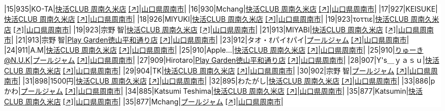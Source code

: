 |15|935|<span class="rank-name-dl">KO-TA</span>|<a href="/darts/rank/shops/7ea62027fbc0a8d658d385ea46352d8f.html">快活CLUB 周南久米店</a> <a href="https://search.dartslive.com/jp/shop/7ea62027fbc0a8d658d385ea46352d8f">[↗]</a>|<a href="/darts/rank/山口県/周南市">山口県周南市</a>|
|16|930|<span class="rank-name-dl">Mchang</span>|<a href="/darts/rank/shops/7ea62027fbc0a8d658d385ea46352d8f.html">快活CLUB 周南久米店</a> <a href="https://search.dartslive.com/jp/shop/7ea62027fbc0a8d658d385ea46352d8f">[↗]</a>|<a href="/darts/rank/山口県/周南市">山口県周南市</a>|
|17|927|<span class="rank-name-dl">KEISUKE</span>|<a href="/darts/rank/shops/7ea62027fbc0a8d658d385ea46352d8f.html">快活CLUB 周南久米店</a> <a href="https://search.dartslive.com/jp/shop/7ea62027fbc0a8d658d385ea46352d8f">[↗]</a>|<a href="/darts/rank/山口県/周南市">山口県周南市</a>|
|18|926|<span class="rank-name-dl">MIYUKI</span>|<a href="/darts/rank/shops/7ea62027fbc0a8d658d385ea46352d8f.html">快活CLUB 周南久米店</a> <a href="https://search.dartslive.com/jp/shop/7ea62027fbc0a8d658d385ea46352d8f">[↗]</a>|<a href="/darts/rank/山口県/周南市">山口県周南市</a>|
|19|923|<span class="rank-name-dl">τοττιε</span>|<a href="/darts/rank/shops/7ea62027fbc0a8d658d385ea46352d8f.html">快活CLUB 周南久米店</a> <a href="https://search.dartslive.com/jp/shop/7ea62027fbc0a8d658d385ea46352d8f">[↗]</a>|<a href="/darts/rank/山口県/周南市">山口県周南市</a>|
|19|923|<span class="rank-name-dl">宗野 智</span>|<a href="/darts/rank/shops/7ea62027fbc0a8d658d385ea46352d8f.html">快活CLUB 周南久米店</a> <a href="https://search.dartslive.com/jp/shop/7ea62027fbc0a8d658d385ea46352d8f">[↗]</a>|<a href="/darts/rank/山口県/周南市">山口県周南市</a>|
|21|913|<span class="rank-name-dl">MIYABI</span>|<a href="/darts/rank/shops/7ea62027fbc0a8d658d385ea46352d8f.html">快活CLUB 周南久米店</a> <a href="https://search.dartslive.com/jp/shop/7ea62027fbc0a8d658d385ea46352d8f">[↗]</a>|<a href="/darts/rank/山口県/周南市">山口県周南市</a>|
|21|913|<span class="rank-name-dl">宗野 智</span>|<a href="/darts/rank/shops/c813fea70edaa09525d56fb0e5c39bac.html">Play Garden徳山平和通り店</a> <a href="https://search.dartslive.com/jp/shop/c813fea70edaa09525d56fb0e5c39bac">[↗]</a>|<a href="/darts/rank/山口県/周南市">山口県周南市</a>|
|23|912|<span class="rank-name-dl">タオ・ｵパイｵパイ</span>|<a href="/darts/rank/shops/37bd14a5d7a85056774c926eb736cb5a.html">プールジャム</a> <a href="https://search.dartslive.com/jp/shop/37bd14a5d7a85056774c926eb736cb5a">[↗]</a>|<a href="/darts/rank/山口県/周南市">山口県周南市</a>|
|24|911|<span class="rank-name-dl">A.M</span>|<a href="/darts/rank/shops/7ea62027fbc0a8d658d385ea46352d8f.html">快活CLUB 周南久米店</a> <a href="https://search.dartslive.com/jp/shop/7ea62027fbc0a8d658d385ea46352d8f">[↗]</a>|<a href="/darts/rank/山口県/周南市">山口県周南市</a>|
|25|910|<span class="rank-name-dl">Apple...</span>|<a href="/darts/rank/shops/7ea62027fbc0a8d658d385ea46352d8f.html">快活CLUB 周南久米店</a> <a href="https://search.dartslive.com/jp/shop/7ea62027fbc0a8d658d385ea46352d8f">[↗]</a>|<a href="/darts/rank/山口県/周南市">山口県周南市</a>|
|25|910|<span class="rank-name-dl">りゅーき@N.U.K</span>|<a href="/darts/rank/shops/37bd14a5d7a85056774c926eb736cb5a.html">プールジャム</a> <a href="https://search.dartslive.com/jp/shop/37bd14a5d7a85056774c926eb736cb5a">[↗]</a>|<a href="/darts/rank/山口県/周南市">山口県周南市</a>|
|27|909|<span class="rank-name-dl">Hirotaro</span>|<a href="/darts/rank/shops/c813fea70edaa09525d56fb0e5c39bac.html">Play Garden徳山平和通り店</a> <a href="https://search.dartslive.com/jp/shop/c813fea70edaa09525d56fb0e5c39bac">[↗]</a>|<a href="/darts/rank/山口県/周南市">山口県周南市</a>|
|28|907|<span class="rank-name-dl">Y&#x27;s＿ｙａｓｕ</span>|<a href="/darts/rank/shops/7ea62027fbc0a8d658d385ea46352d8f.html">快活CLUB 周南久米店</a> <a href="https://search.dartslive.com/jp/shop/7ea62027fbc0a8d658d385ea46352d8f">[↗]</a>|<a href="/darts/rank/山口県/周南市">山口県周南市</a>|
|29|904|<span class="rank-name-dl">TK</span>|<a href="/darts/rank/shops/7ea62027fbc0a8d658d385ea46352d8f.html">快活CLUB 周南久米店</a> <a href="https://search.dartslive.com/jp/shop/7ea62027fbc0a8d658d385ea46352d8f">[↗]</a>|<a href="/darts/rank/山口県/周南市">山口県周南市</a>|
|30|902|<span class="rank-name-dl">宗野 智</span>|<a href="/darts/rank/shops/37bd14a5d7a85056774c926eb736cb5a.html">プールジャム</a> <a href="https://search.dartslive.com/jp/shop/37bd14a5d7a85056774c926eb736cb5a">[↗]</a>|<a href="/darts/rank/山口県/周南市">山口県周南市</a>|
|31|898|<span class="rank-name-dl">1500円</span>|<a href="/darts/rank/shops/7ea62027fbc0a8d658d385ea46352d8f.html">快活CLUB 周南久米店</a> <a href="https://search.dartslive.com/jp/shop/7ea62027fbc0a8d658d385ea46352d8f">[↗]</a>|<a href="/darts/rank/山口県/周南市">山口県周南市</a>|
|32|895|<span class="rank-name-dl">わたがし</span>|<a href="/darts/rank/shops/7ea62027fbc0a8d658d385ea46352d8f.html">快活CLUB 周南久米店</a> <a href="https://search.dartslive.com/jp/shop/7ea62027fbc0a8d658d385ea46352d8f">[↗]</a>|<a href="/darts/rank/山口県/周南市">山口県周南市</a>|
|33|886|<span class="rank-name-dl">pかわ</span>|<a href="/darts/rank/shops/37bd14a5d7a85056774c926eb736cb5a.html">プールジャム</a> <a href="https://search.dartslive.com/jp/shop/37bd14a5d7a85056774c926eb736cb5a">[↗]</a>|<a href="/darts/rank/山口県/周南市">山口県周南市</a>|
|34|885|<span class="rank-name-dl">Katsumi Teshima</span>|<a href="/darts/rank/shops/7ea62027fbc0a8d658d385ea46352d8f.html">快活CLUB 周南久米店</a> <a href="https://search.dartslive.com/jp/shop/7ea62027fbc0a8d658d385ea46352d8f">[↗]</a>|<a href="/darts/rank/山口県/周南市">山口県周南市</a>|
|35|877|<span class="rank-name-dl">Katsumin</span>|<a href="/darts/rank/shops/7ea62027fbc0a8d658d385ea46352d8f.html">快活CLUB 周南久米店</a> <a href="https://search.dartslive.com/jp/shop/7ea62027fbc0a8d658d385ea46352d8f">[↗]</a>|<a href="/darts/rank/山口県/周南市">山口県周南市</a>|
|35|877|<span class="rank-name-dl">Mchang</span>|<a href="/darts/rank/shops/37bd14a5d7a85056774c926eb736cb5a.html">プールジャム</a> <a href="https://search.dartslive.com/jp/shop/37bd14a5d7a85056774c926eb736cb5a">[↗]</a>|<a href="/darts/rank/山口県/周南市">山口県周南市</a>|